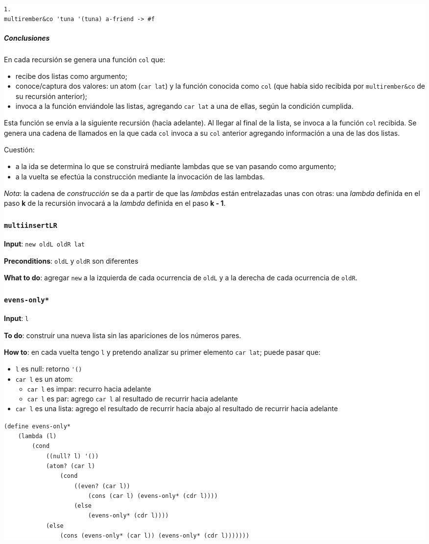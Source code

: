 ```
1.
multirember&co 'tuna '(tuna) a-friend -> #f
```

##### Conclusiones

En cada recursión se genera una función `col` que:

* recibe dos listas como argumento;
* conoce/captura dos valores: un atom (`car lat`) y la función conocida como `col` (que había sido recibida por `multirember&co` de su recursión anterior);
* invoca a la función enviándole las listas, agregando `car lat` a una de ellas, según la condición cumplida.

Esta función se envía a la siguiente recursión (hacia adelante). Al llegar al final de la lista, se invoca a la función `col` recibida. Se genera una cadena de llamados en la que cada `col` invoca a su `col` anterior agregando información a una de las dos listas.

Cuestión:

* a la ida se determina lo que se construirá mediante lambdas que se van pasando como argumento;
* a la vuelta se efectúa la construcción mediante la invocación de las lambdas.

*Nota*: la cadena de *construcción* se da a partir de que las *lambdas* están entrelazadas unas con otras: una *lambda* definida en el paso **k** de la recursión invocará a la *lambda* definida en el paso **k - 1**.

### `multiinsertLR`

**Input**: `new oldL oldR lat`

**Preconditions**: `oldL` y `oldR` son diferentes

**What to do**: agregar `new` a la izquierda de cada ocurrencia de `oldL` y a la derecha de cada ocurrencia de `oldR`.

### `evens-only*`

**Input**: `l`

**To do**: construir una nueva lista sin las apariciones de los números pares.

**How to**: en cada vuelta tengo `l` y pretendo analizar su primer elemento `car lat`; puede pasar que:

* `l` es null: retorno `'()`
* `car l` es un atom:
	* `car l` es impar: recurro hacia adelante
	* `car l` es par: agrego `car l` al resultado de recurrir hacia adelante
* `car l` es una lista: agrego el resultado de recurrir hacia abajo al resultado de recurrir hacia adelante

```
(define evens-only*
	(lambda (l)
		(cond
			((null? l) '())
			(atom? (car l)
				(cond
					((even? (car l))
						(cons (car l) (evens-only* (cdr l))))
					(else
						(evens-only* (cdr l))))
			(else
				(cons (evens-only* (car l)) (evens-only* (cdr l)))))))
```
